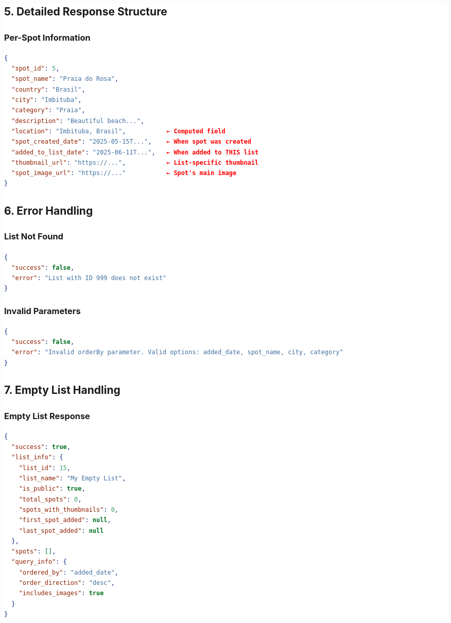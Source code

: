 ## 5. **Detailed Response Structure**

### Per-Spot Information
```json
{
  "spot_id": 5,
  "spot_name": "Praia do Rosa",
  "country": "Brasil",
  "city": "Imbituba", 
  "category": "Praia",
  "description": "Beautiful beach...",
  "location": "Imbituba, Brasil",           ← Computed field
  "spot_created_date": "2025-05-15T...",    ← When spot was created
  "added_to_list_date": "2025-06-11T...",   ← When added to THIS list
  "thumbnail_url": "https://...",           ← List-specific thumbnail
  "spot_image_url": "https://..."           ← Spot's main image
}
```

## 6. **Error Handling**

### List Not Found
```json
{
  "success": false,
  "error": "List with ID 999 does not exist"
}
```

### Invalid Parameters
```json
{
  "success": false, 
  "error": "Invalid orderBy parameter. Valid options: added_date, spot_name, city, category"
}
```

## 7. **Empty List Handling**

### Empty List Response
```json
{
  "success": true,
  "list_info": {
    "list_id": 15,
    "list_name": "My Empty List",
    "is_public": true,
    "total_spots": 0,
    "spots_with_thumbnails": 0,
    "first_spot_added": null,
    "last_spot_added": null
  },
  "spots": [],
  "query_info": {
    "ordered_by": "added_date",
    "order_direction": "desc",
    "includes_images": true
  }
}
```